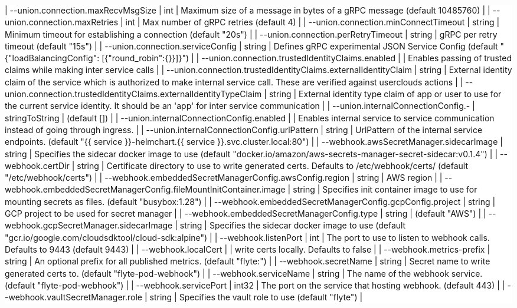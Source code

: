 | --union.connection.maxRecvMsgSize | int | Maximum size of a message in bytes of a gRPC message (default 10485760) |
| --union.connection.maxRetries | int | Max number of gRPC retries (default 4) |
| --union.connection.minConnectTimeout | string | Minimum timeout for establishing a connection (default "20s") |
| --union.connection.perRetryTimeout | string | gRPC per retry timeout (default "15s") |
| --union.connection.serviceConfig | string | Defines gRPC experimental JSON Service Config (default "{\"loadBalancingConfig\": [{\"round_robin\":{}}]}") |
| --union.connection.trustedIdentityClaims.enabled | | Enables passing of trusted claims while making inter service calls |
| --union.connection.trustedIdentityClaims.externalIdentityClaim | string | External identity claim of the service which is authorized to make internal service call. These are verified against userclouds actions |
| --union.connection.trustedIdentityClaims.externalIdentityTypeClaim | string | External identity type claim of app or user to use for the current service identity. It should be an 'app' for inter service communication |
| --union.internalConnectionConfig.- | stringToString | (default []) |
| --union.internalConnectionConfig.enabled | | Enables internal service to service communication instead of going through ingress. |
| --union.internalConnectionConfig.urlPattern | string | UrlPattern of the internal service endpoints. (default "{{ service }}-helmchart.{{ service }}.svc.cluster.local:80") |
| --webhook.awsSecretManager.sidecarImage | string | Specifies the sidecar docker image to use (default "docker.io/amazon/aws-secrets-manager-secret-sidecar:v0.1.4") |
| --webhook.certDir | string | Certificate directory to use to write generated certs. Defaults to /etc/webhook/certs/ (default "/etc/webhook/certs") |
| --webhook.embeddedSecretManagerConfig.awsConfig.region | string | AWS region |
| --webhook.embeddedSecretManagerConfig.fileMountInitContainer.image | string | Specifies init container image to use for mounting secrets as files. (default "busybox:1.28") |
| --webhook.embeddedSecretManagerConfig.gcpConfig.project | string | GCP project to be used for secret manager |
| --webhook.embeddedSecretManagerConfig.type | string | (default "AWS") |
| --webhook.gcpSecretManager.sidecarImage | string | Specifies the sidecar docker image to use (default "gcr.io/google.com/cloudsdktool/cloud-sdk:alpine") |
| --webhook.listenPort | int | The port to use to listen to webhook calls. Defaults to 9443 (default 9443) |
| --webhook.localCert | | write certs locally. Defaults to false |
| --webhook.metrics-prefix | string | An optional prefix for all published metrics. (default "flyte:") |
| --webhook.secretName | string | Secret name to write generated certs to. (default "flyte-pod-webhook") |
| --webhook.serviceName | string | The name of the webhook service. (default "flyte-pod-webhook") |
| --webhook.servicePort | int32 | The port on the service that hosting webhook. (default 443) |
| --webhook.vaultSecretManager.role | string | Specifies the vault role to use (default "flyte") |

